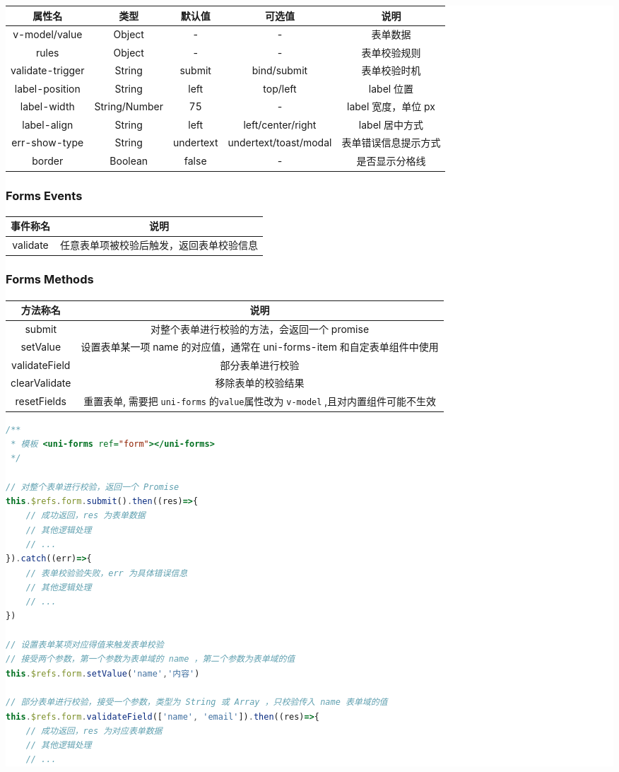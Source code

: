 | 属性名						| 类型				|默认值	 		| 可选值							| 说明|
| :-:							| :-:				|:-:				| :-:								| :-:		|
| v-model/value		| Object		| -					| -									| 表单数据|
| rules						| Object		| -					| -									| 表单校验规则	|
| validate-trigger| String		| submit		| bind/submit				| 表单校验时机|
| label-position	| String		| left 			| top/left					| label 位置
| label-width			| String/Number	| 75		| -											| label 宽度，单位 px	|
| label-align			| String		| left			| left/center/right			| label 居中方式|
| err-show-type		| String		| undertext	| undertext/toast/modal	| 表单错误信息提示方式|
| border					| Boolean		|false			|-											|是否显示分格线|

### Forms Events

事件称名			|说明										
:-:					|:-:												
validate		| 任意表单项被校验后触发，返回表单校验信息		

### Forms Methods

| 方法称名				| 说明		|						
| :-:						| :-:		|						
| submit 				| 对整个表单进行校验的方法，会返回一个 promise	|
| setValue			| 设置表单某一项 name 的对应值，通常在 uni-forms-item 和自定表单组件中使用|
| validateField	| 部分表单进行校验		|
| clearValidate	| 移除表单的校验结果	|
| resetFields   | 重置表单, 需要把 `uni-forms` 的`value`属性改为 `v-model` ,且对内置组件可能不生效|


```javascript
/**
 * 模板 <uni-forms ref="form"></uni-forms>
 */

// 对整个表单进行校验，返回一个 Promise
this.$refs.form.submit().then((res)=>{
	// 成功返回，res 为表单数据
	// 其他逻辑处理 
	// ...
}).catch((err)=>{
	// 表单校验验失败，err 为具体错误信息
	// 其他逻辑处理
	// ...
})

// 设置表单某项对应得值来触发表单校验
// 接受两个参数，第一个参数为表单域的 name ，第二个参数为表单域的值
this.$refs.form.setValue('name','内容')

// 部分表单进行校验，接受一个参数，类型为 String 或 Array ，只校验传入 name 表单域的值
this.$refs.form.validateField(['name', 'email']).then((res)=>{
	// 成功返回，res 为对应表单数据
	// 其他逻辑处理 
	// ...
```